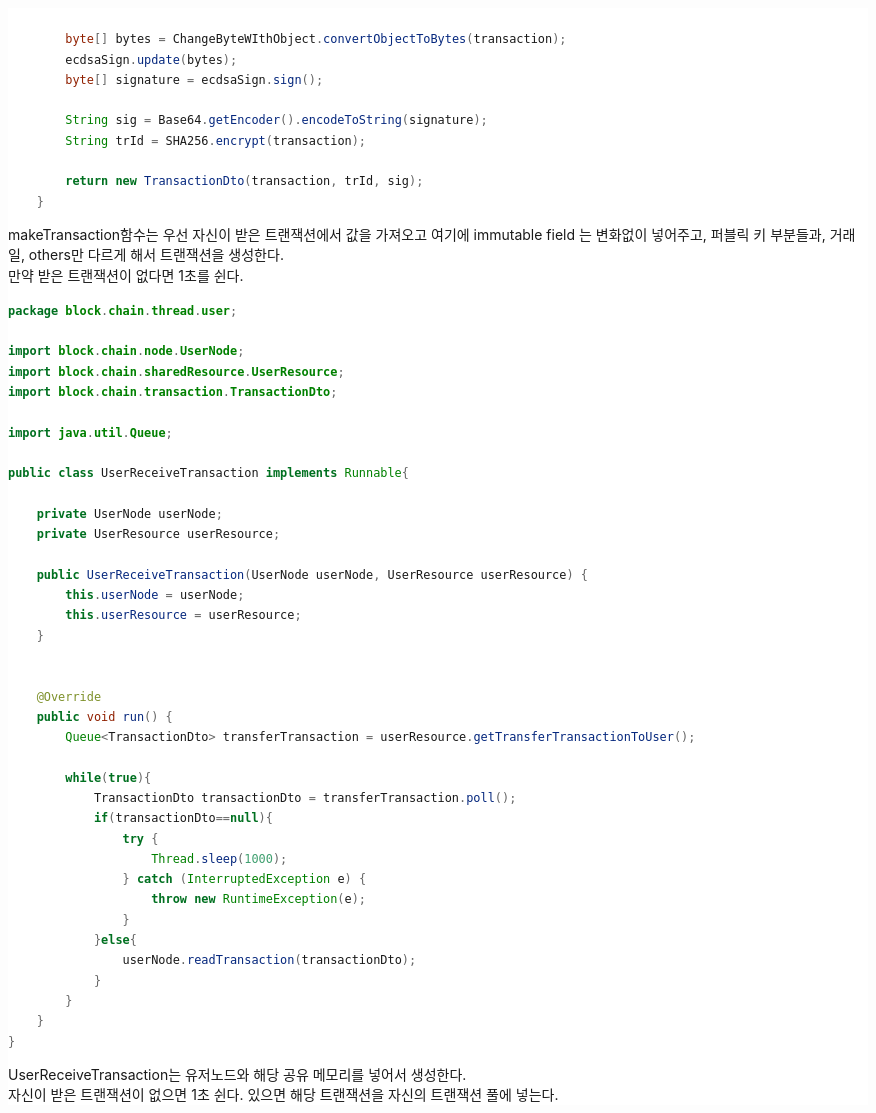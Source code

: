 ```java

        byte[] bytes = ChangeByteWIthObject.convertObjectToBytes(transaction);
        ecdsaSign.update(bytes);
        byte[] signature = ecdsaSign.sign();

        String sig = Base64.getEncoder().encodeToString(signature);
        String trId = SHA256.encrypt(transaction);

        return new TransactionDto(transaction, trId, sig);
    }
```
makeTransaction함수는 우선 자신이 받은 트랜잭션에서 값을 가져오고 여기에 immutable field 는 변화없이 넣어주고, 퍼블릭 키 부분들과, 거래일, others만 다르게 해서 트랜잭션을 생성한다.  
만약 받은 트랜잭션이 없다면 1초를 쉰다.  

```java
package block.chain.thread.user;

import block.chain.node.UserNode;
import block.chain.sharedResource.UserResource;
import block.chain.transaction.TransactionDto;

import java.util.Queue;

public class UserReceiveTransaction implements Runnable{

    private UserNode userNode;
    private UserResource userResource;

    public UserReceiveTransaction(UserNode userNode, UserResource userResource) {
        this.userNode = userNode;
        this.userResource = userResource;
    }


    @Override
    public void run() {
        Queue<TransactionDto> transferTransaction = userResource.getTransferTransactionToUser();

        while(true){
            TransactionDto transactionDto = transferTransaction.poll();
            if(transactionDto==null){
                try {
                    Thread.sleep(1000);
                } catch (InterruptedException e) {
                    throw new RuntimeException(e);
                }
            }else{
                userNode.readTransaction(transactionDto);
            }
        }
    }
}
```
UserReceiveTransaction는 유저노드와 해당 공유 메모리를 넣어서 생성한다.  
자신이 받은 트랜잭션이 없으면 1초 쉰다. 있으면 해당 트랜잭션을 자신의 트랜잭션 풀에 넣는다.
